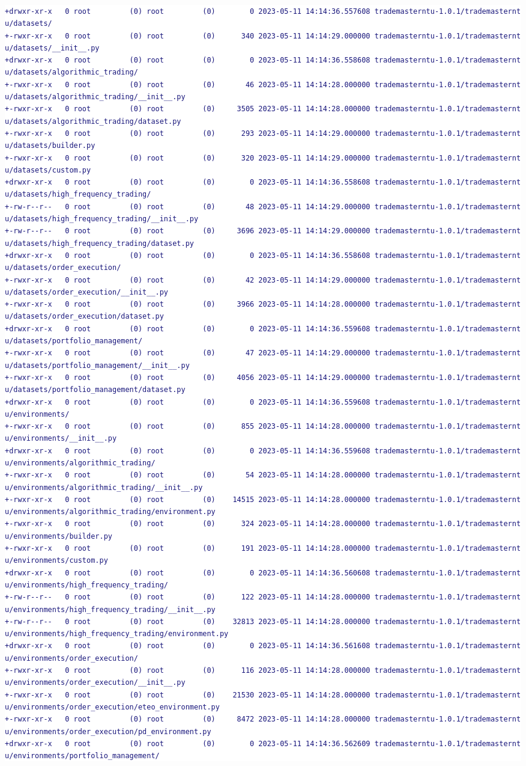 ```diff
+drwxr-xr-x   0 root         (0) root         (0)        0 2023-05-11 14:14:36.557608 trademasterntu-1.0.1/trademasterntu/datasets/
+-rwxr-xr-x   0 root         (0) root         (0)      340 2023-05-11 14:14:29.000000 trademasterntu-1.0.1/trademasterntu/datasets/__init__.py
+drwxr-xr-x   0 root         (0) root         (0)        0 2023-05-11 14:14:36.558608 trademasterntu-1.0.1/trademasterntu/datasets/algorithmic_trading/
+-rwxr-xr-x   0 root         (0) root         (0)       46 2023-05-11 14:14:28.000000 trademasterntu-1.0.1/trademasterntu/datasets/algorithmic_trading/__init__.py
+-rwxr-xr-x   0 root         (0) root         (0)     3505 2023-05-11 14:14:28.000000 trademasterntu-1.0.1/trademasterntu/datasets/algorithmic_trading/dataset.py
+-rwxr-xr-x   0 root         (0) root         (0)      293 2023-05-11 14:14:29.000000 trademasterntu-1.0.1/trademasterntu/datasets/builder.py
+-rwxr-xr-x   0 root         (0) root         (0)      320 2023-05-11 14:14:29.000000 trademasterntu-1.0.1/trademasterntu/datasets/custom.py
+drwxr-xr-x   0 root         (0) root         (0)        0 2023-05-11 14:14:36.558608 trademasterntu-1.0.1/trademasterntu/datasets/high_frequency_trading/
+-rw-r--r--   0 root         (0) root         (0)       48 2023-05-11 14:14:29.000000 trademasterntu-1.0.1/trademasterntu/datasets/high_frequency_trading/__init__.py
+-rw-r--r--   0 root         (0) root         (0)     3696 2023-05-11 14:14:29.000000 trademasterntu-1.0.1/trademasterntu/datasets/high_frequency_trading/dataset.py
+drwxr-xr-x   0 root         (0) root         (0)        0 2023-05-11 14:14:36.558608 trademasterntu-1.0.1/trademasterntu/datasets/order_execution/
+-rwxr-xr-x   0 root         (0) root         (0)       42 2023-05-11 14:14:29.000000 trademasterntu-1.0.1/trademasterntu/datasets/order_execution/__init__.py
+-rwxr-xr-x   0 root         (0) root         (0)     3966 2023-05-11 14:14:28.000000 trademasterntu-1.0.1/trademasterntu/datasets/order_execution/dataset.py
+drwxr-xr-x   0 root         (0) root         (0)        0 2023-05-11 14:14:36.559608 trademasterntu-1.0.1/trademasterntu/datasets/portfolio_management/
+-rwxr-xr-x   0 root         (0) root         (0)       47 2023-05-11 14:14:29.000000 trademasterntu-1.0.1/trademasterntu/datasets/portfolio_management/__init__.py
+-rwxr-xr-x   0 root         (0) root         (0)     4056 2023-05-11 14:14:29.000000 trademasterntu-1.0.1/trademasterntu/datasets/portfolio_management/dataset.py
+drwxr-xr-x   0 root         (0) root         (0)        0 2023-05-11 14:14:36.559608 trademasterntu-1.0.1/trademasterntu/environments/
+-rwxr-xr-x   0 root         (0) root         (0)      855 2023-05-11 14:14:28.000000 trademasterntu-1.0.1/trademasterntu/environments/__init__.py
+drwxr-xr-x   0 root         (0) root         (0)        0 2023-05-11 14:14:36.559608 trademasterntu-1.0.1/trademasterntu/environments/algorithmic_trading/
+-rwxr-xr-x   0 root         (0) root         (0)       54 2023-05-11 14:14:28.000000 trademasterntu-1.0.1/trademasterntu/environments/algorithmic_trading/__init__.py
+-rwxr-xr-x   0 root         (0) root         (0)    14515 2023-05-11 14:14:28.000000 trademasterntu-1.0.1/trademasterntu/environments/algorithmic_trading/environment.py
+-rwxr-xr-x   0 root         (0) root         (0)      324 2023-05-11 14:14:28.000000 trademasterntu-1.0.1/trademasterntu/environments/builder.py
+-rwxr-xr-x   0 root         (0) root         (0)      191 2023-05-11 14:14:28.000000 trademasterntu-1.0.1/trademasterntu/environments/custom.py
+drwxr-xr-x   0 root         (0) root         (0)        0 2023-05-11 14:14:36.560608 trademasterntu-1.0.1/trademasterntu/environments/high_frequency_trading/
+-rw-r--r--   0 root         (0) root         (0)      122 2023-05-11 14:14:28.000000 trademasterntu-1.0.1/trademasterntu/environments/high_frequency_trading/__init__.py
+-rw-r--r--   0 root         (0) root         (0)    32813 2023-05-11 14:14:28.000000 trademasterntu-1.0.1/trademasterntu/environments/high_frequency_trading/environment.py
+drwxr-xr-x   0 root         (0) root         (0)        0 2023-05-11 14:14:36.561608 trademasterntu-1.0.1/trademasterntu/environments/order_execution/
+-rwxr-xr-x   0 root         (0) root         (0)      116 2023-05-11 14:14:28.000000 trademasterntu-1.0.1/trademasterntu/environments/order_execution/__init__.py
+-rwxr-xr-x   0 root         (0) root         (0)    21530 2023-05-11 14:14:28.000000 trademasterntu-1.0.1/trademasterntu/environments/order_execution/eteo_environment.py
+-rwxr-xr-x   0 root         (0) root         (0)     8472 2023-05-11 14:14:28.000000 trademasterntu-1.0.1/trademasterntu/environments/order_execution/pd_environment.py
+drwxr-xr-x   0 root         (0) root         (0)        0 2023-05-11 14:14:36.562609 trademasterntu-1.0.1/trademasterntu/environments/portfolio_management/
```